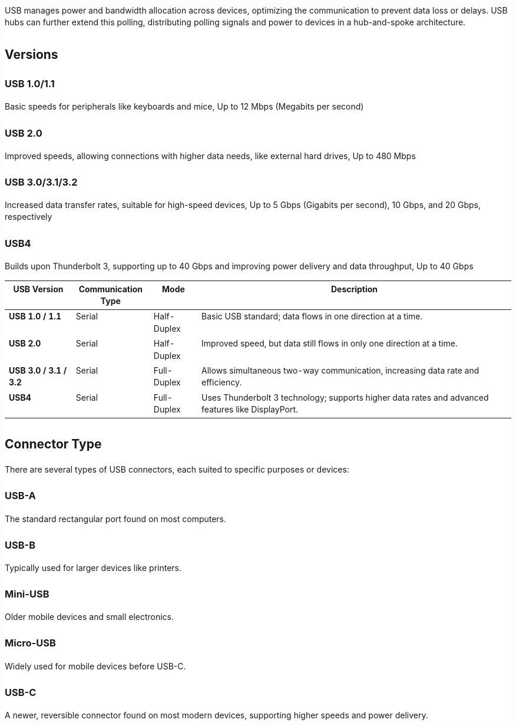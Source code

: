 USB manages power and bandwidth allocation across devices, optimizing the communication to prevent data loss or delays.
USB hubs can further extend this polling, distributing polling signals and power to devices in a hub-and-spoke architecture.

## Versions
### USB 1.0/1.1
Basic speeds for peripherals like keyboards and mice, Up to 12 Mbps (Megabits per second)

### USB 2.0
Improved speeds, allowing connections with higher data needs, like external hard drives, Up to 480 Mbps

### USB 3.0/3.1/3.2
Increased data transfer rates, suitable for high-speed devices, Up to 5 Gbps (Gigabits per second), 10 Gbps, and 20 Gbps, respectively

### USB4
Builds upon Thunderbolt 3, supporting up to 40 Gbps and improving power delivery and data throughput, Up to 40 Gbps

| **USB Version**         | **Communication Type** | **Mode**    | **Description**                                                                                   |
| ----------------------- | ---------------------- | ----------- | ------------------------------------------------------------------------------------------------- |
| **USB 1.0 / 1.1**       | Serial                 | Half-Duplex | Basic USB standard; data flows in one direction at a time.                                        |
| **USB 2.0**             | Serial                 | Half-Duplex | Improved speed, but data still flows in only one direction at a time.                             |
| **USB 3.0 / 3.1 / 3.2** | Serial                 | Full-Duplex | Allows simultaneous two-way communication, increasing data rate and efficiency.                   |
| **USB4**                | Serial                 | Full-Duplex | Uses Thunderbolt 3 technology; supports higher data rates and advanced features like DisplayPort. |
## Connector Type
There are several types of USB connectors, each suited to specific purposes or devices:

### USB-A
The standard rectangular port found on most computers.
### USB-B
Typically used for larger devices like printers.

### Mini-USB
Older mobile devices and small electronics.

### Micro-USB
Widely used for mobile devices before USB-C.

### USB-C
A newer, reversible connector found on most modern devices, supporting higher speeds and power delivery.
